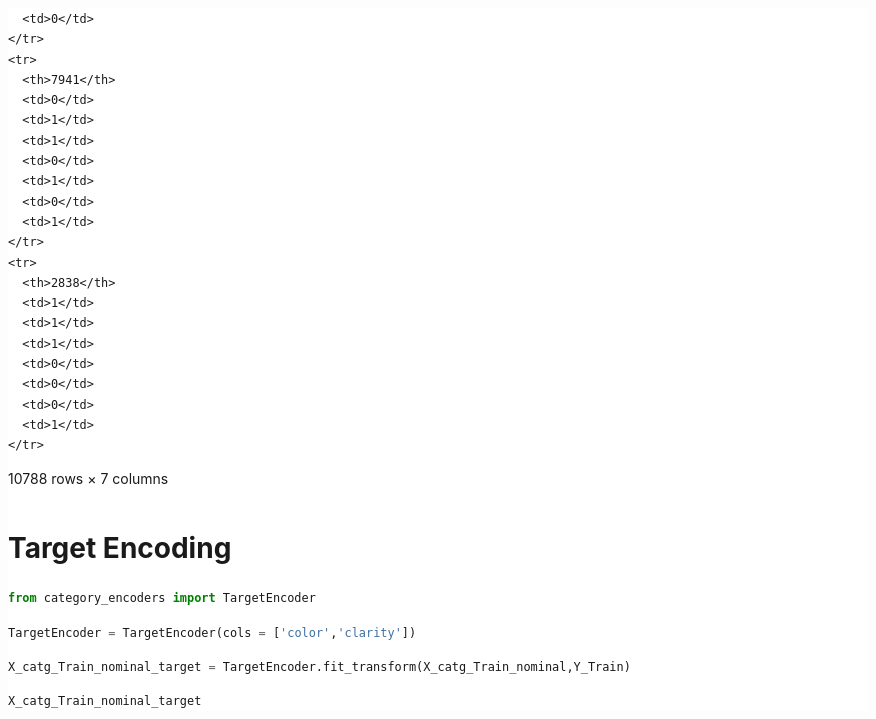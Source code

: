       <td>0</td>
    </tr>
    <tr>
      <th>7941</th>
      <td>0</td>
      <td>1</td>
      <td>1</td>
      <td>0</td>
      <td>1</td>
      <td>0</td>
      <td>1</td>
    </tr>
    <tr>
      <th>2838</th>
      <td>1</td>
      <td>1</td>
      <td>1</td>
      <td>0</td>
      <td>0</td>
      <td>0</td>
      <td>1</td>
    </tr>
  </tbody>
</table>
<p>10788 rows × 7 columns</p>
</div>



# Target Encoding


```python
from category_encoders import TargetEncoder
```


```python
TargetEncoder = TargetEncoder(cols = ['color','clarity'])
```


```python
X_catg_Train_nominal_target = TargetEncoder.fit_transform(X_catg_Train_nominal,Y_Train)
```


```python
X_catg_Train_nominal_target
```




<div>
<style scoped>
    .dataframe tbody tr th:only-of-type {
        vertical-align: middle;
    }
